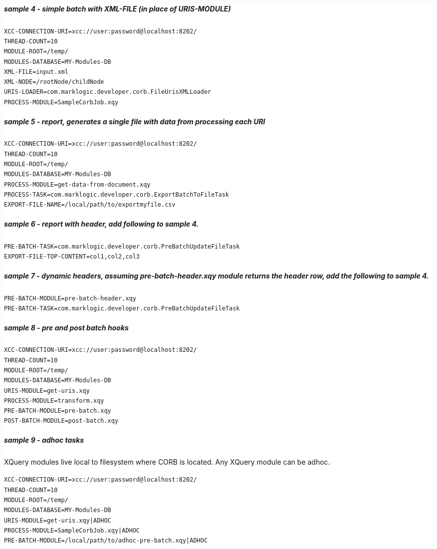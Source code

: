 ##### sample 4 - simple batch with XML-FILE (in place of URIS-MODULE)
```properties
XCC-CONNECTION-URI=xcc://user:password@localhost:8202/   
THREAD-COUNT=10  
MODULE-ROOT=/temp/  
MODULES-DATABASE=MY-Modules-DB   
XML-FILE=input.xml  
XML-NODE=/rootNode/childNode
URIS-LOADER=com.marklogic.developer.corb.FileUrisXMLLoader
PROCESS-MODULE=SampleCorbJob.xqy  
```

##### sample 5 - report, generates a single file with data from processing each URI
```properties
XCC-CONNECTION-URI=xcc://user:password@localhost:8202/   
THREAD-COUNT=10  
MODULE-ROOT=/temp/  
MODULES-DATABASE=MY-Modules-DB
PROCESS-MODULE=get-data-from-document.xqy   
PROCESS-TASK=com.marklogic.developer.corb.ExportBatchToFileTask   
EXPORT-FILE-NAME=/local/path/to/exportmyfile.csv   
```

##### sample 6 - report with header, add following to sample 4.
```properties
PRE-BATCH-TASK=com.marklogic.developer.corb.PreBatchUpdateFileTask  
EXPORT-FILE-TOP-CONTENT=col1,col2,col3  
```

##### sample 7 - dynamic headers, assuming pre-batch-header.xqy module returns the header row, add the following to sample 4.
```properties
PRE-BATCH-MODULE=pre-batch-header.xqy  
PRE-BATCH-TASK=com.marklogic.developer.corb.PreBatchUpdateFileTask   
```

##### sample 8 - pre and post batch hooks
```properties
XCC-CONNECTION-URI=xcc://user:password@localhost:8202/   
THREAD-COUNT=10  
MODULE-ROOT=/temp/  
MODULES-DATABASE=MY-Modules-DB   
URIS-MODULE=get-uris.xqy  
PROCESS-MODULE=transform.xqy  
PRE-BATCH-MODULE=pre-batch.xqy   
POST-BATCH-MODULE=post-batch.xqy   
```

##### sample 9 - adhoc tasks
XQuery modules live local to filesystem where CORB is located. Any XQuery module can be adhoc.
```properties
XCC-CONNECTION-URI=xcc://user:password@localhost:8202/   
THREAD-COUNT=10  
MODULE-ROOT=/temp/  
MODULES-DATABASE=MY-Modules-DB   
URIS-MODULE=get-uris.xqy|ADHOC   
PROCESS-MODULE=SampleCorbJob.xqy|ADHOC   
PRE-BATCH-MODULE=/local/path/to/adhoc-pre-batch.xqy|ADHOC
```
